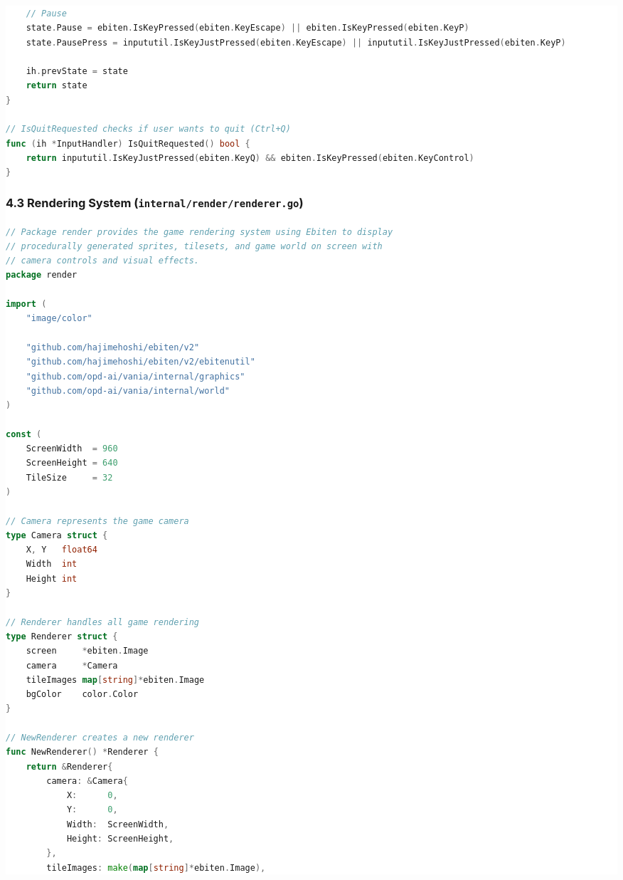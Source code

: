 ```go
	// Pause
	state.Pause = ebiten.IsKeyPressed(ebiten.KeyEscape) || ebiten.IsKeyPressed(ebiten.KeyP)
	state.PausePress = inpututil.IsKeyJustPressed(ebiten.KeyEscape) || inpututil.IsKeyJustPressed(ebiten.KeyP)
	
	ih.prevState = state
	return state
}

// IsQuitRequested checks if user wants to quit (Ctrl+Q)
func (ih *InputHandler) IsQuitRequested() bool {
	return inpututil.IsKeyJustPressed(ebiten.KeyQ) && ebiten.IsKeyPressed(ebiten.KeyControl)
}
```

### 4.3 Rendering System (`internal/render/renderer.go`)

```go
// Package render provides the game rendering system using Ebiten to display
// procedurally generated sprites, tilesets, and game world on screen with
// camera controls and visual effects.
package render

import (
	"image/color"

	"github.com/hajimehoshi/ebiten/v2"
	"github.com/hajimehoshi/ebiten/v2/ebitenutil"
	"github.com/opd-ai/vania/internal/graphics"
	"github.com/opd-ai/vania/internal/world"
)

const (
	ScreenWidth  = 960
	ScreenHeight = 640
	TileSize     = 32
)

// Camera represents the game camera
type Camera struct {
	X, Y   float64
	Width  int
	Height int
}

// Renderer handles all game rendering
type Renderer struct {
	screen     *ebiten.Image
	camera     *Camera
	tileImages map[string]*ebiten.Image
	bgColor    color.Color
}

// NewRenderer creates a new renderer
func NewRenderer() *Renderer {
	return &Renderer{
		camera: &Camera{
			X:      0,
			Y:      0,
			Width:  ScreenWidth,
			Height: ScreenHeight,
		},
		tileImages: make(map[string]*ebiten.Image),
```